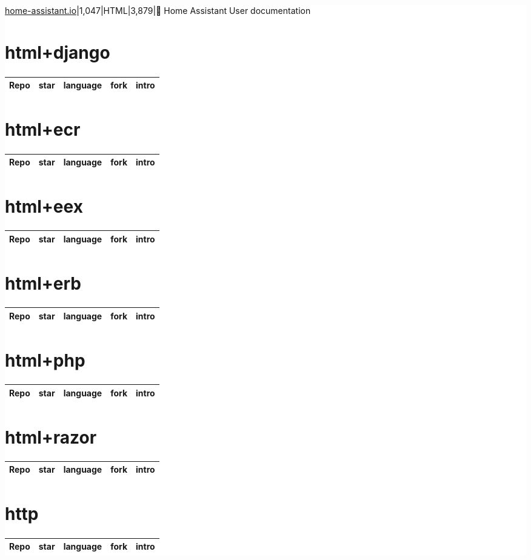 [home-assistant.io](https://github.com/home-assistant/home-assistant.io)|1,047|HTML|3,879|📘 Home Assistant User documentation


# html+django

Repo|star|language|fork|intro
-|-|-|-|-



# html+ecr

Repo|star|language|fork|intro
-|-|-|-|-



# html+eex

Repo|star|language|fork|intro
-|-|-|-|-



# html+erb

Repo|star|language|fork|intro
-|-|-|-|-



# html+php

Repo|star|language|fork|intro
-|-|-|-|-



# html+razor

Repo|star|language|fork|intro
-|-|-|-|-



# http

Repo|star|language|fork|intro
-|-|-|-|-


